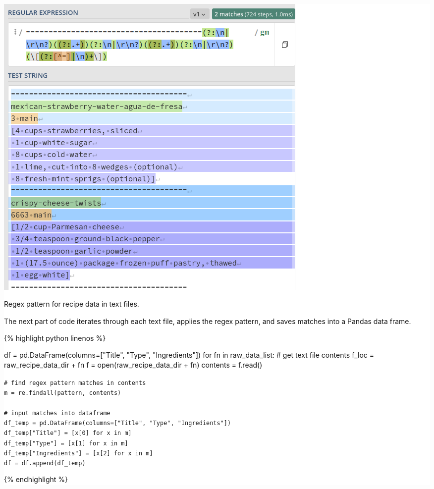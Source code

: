 ![](/assets/images/french-toast-regex-example.png)

 Regex pattern for recipe data in text files.
 


 The next part of code iterates through each text file, applies the regex pattern, and saves matches into a Pandas data frame.




{% highlight python linenos %}
 
df = pd.DataFrame(columns=["Title", "Type", "Ingredients"])
for fn in raw_data_list:
    # get text file contents
    f_loc = raw_recipe_data_dir + fn
    f = open(raw_recipe_data_dir + fn)
    contents = f.read()
    
    # find regex pattern matches in contents 
    m = re.findall(pattern, contents)
    
    # input matches into dataframe
    df_temp = pd.DataFrame(columns=["Title", "Type", "Ingredients"])
    df_temp["Title"] = [x[0] for x in m]
    df_temp["Type"] = [x[1] for x in m]
    df_temp["Ingredients"] = [x[2] for x in m]
    df = df.append(df_temp)

{% endhighlight %}
